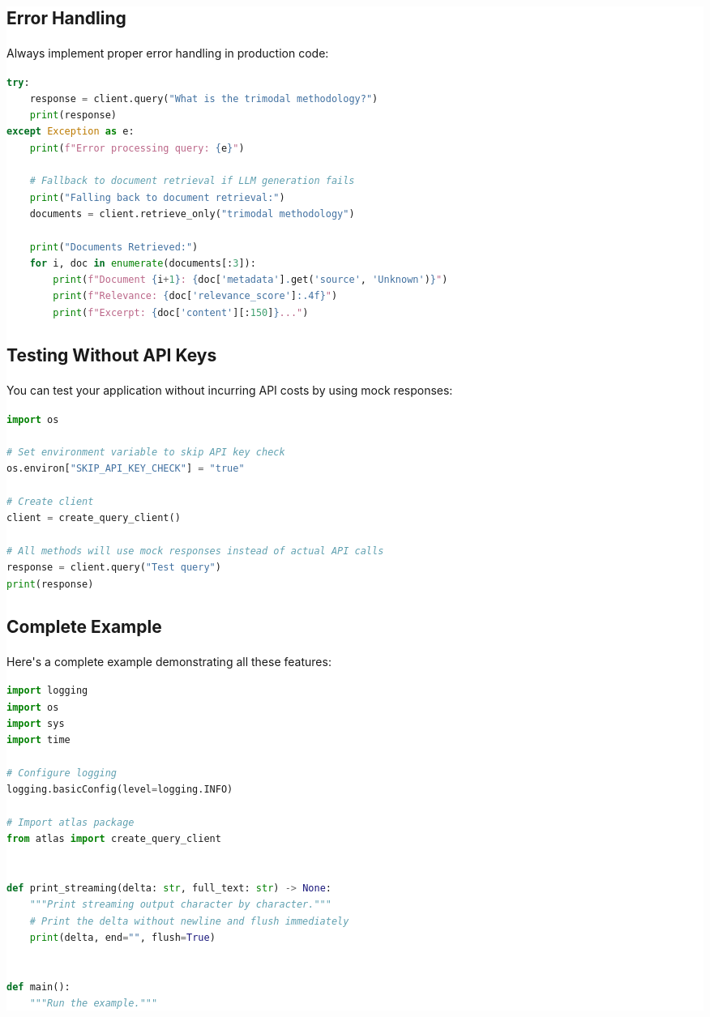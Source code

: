 ## Error Handling

Always implement proper error handling in production code:

```python
try:
    response = client.query("What is the trimodal methodology?")
    print(response)
except Exception as e:
    print(f"Error processing query: {e}")
    
    # Fallback to document retrieval if LLM generation fails
    print("Falling back to document retrieval:")
    documents = client.retrieve_only("trimodal methodology")
    
    print("Documents Retrieved:")
    for i, doc in enumerate(documents[:3]):
        print(f"Document {i+1}: {doc['metadata'].get('source', 'Unknown')}")
        print(f"Relevance: {doc['relevance_score']:.4f}")
        print(f"Excerpt: {doc['content'][:150]}...")
```

## Testing Without API Keys

You can test your application without incurring API costs by using mock responses:

```python
import os

# Set environment variable to skip API key check
os.environ["SKIP_API_KEY_CHECK"] = "true"

# Create client
client = create_query_client()

# All methods will use mock responses instead of actual API calls
response = client.query("Test query")
print(response)
```

## Complete Example

Here's a complete example demonstrating all these features:

```python
import logging
import os
import sys
import time

# Configure logging
logging.basicConfig(level=logging.INFO)

# Import atlas package
from atlas import create_query_client


def print_streaming(delta: str, full_text: str) -> None:
    """Print streaming output character by character."""
    # Print the delta without newline and flush immediately
    print(delta, end="", flush=True)


def main():
    """Run the example."""
```